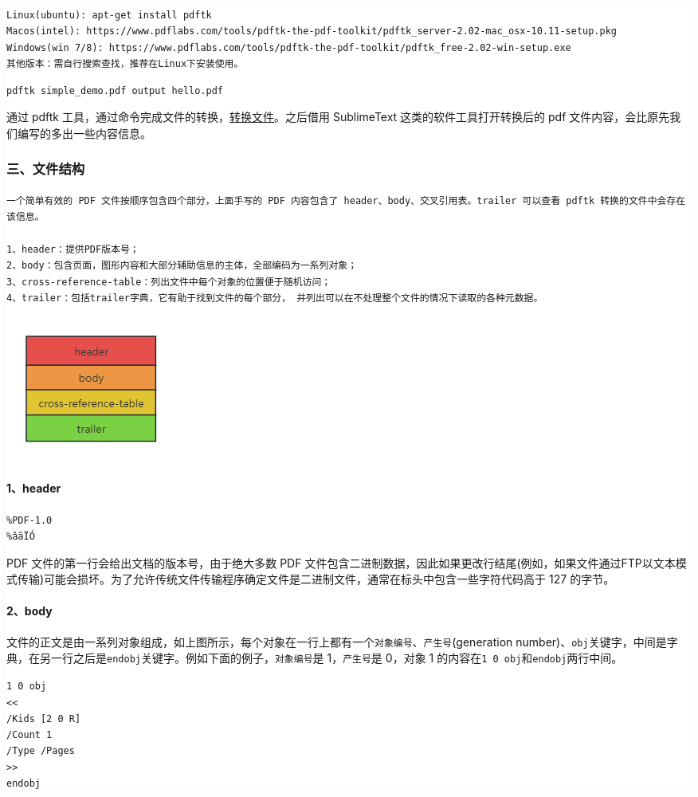 ```text
Linux(ubuntu): apt-get install pdftk
Macos(intel): https://www.pdflabs.com/tools/pdftk-the-pdf-toolkit/pdftk_server-2.02-mac_osx-10.11-setup.pkg
Windows(win 7/8): https://www.pdflabs.com/tools/pdftk-the-pdf-toolkit/pdftk_free-2.02-win-setup.exe
其他版本：需自行搜索查找，推荐在Linux下安装使用。
```

```shell
pdftk simple_demo.pdf output hello.pdf
```

通过 pdftk 工具，通过命令完成文件的转换，[转换文件](/data/2023/hello.pdf)。之后借用 SublimeText 这类的软件工具打开转换后的 pdf 文件内容，会比原先我们编写的多出一些内容信息。  


### 三、文件结构
```text
一个简单有效的 PDF 文件按顺序包含四个部分，上面手写的 PDF 内容包含了 header、body、交叉引用表。trailer 可以查看 pdftk 转换的文件中会存在该信息。  

1、header：提供PDF版本号；
2、body：包含页面，图形内容和大部分辅助信息的主体，全部编码为一系列对象；
3、cross-reference-table：列出文件中每个对象的位置便于随机访问；
4、trailer：包括trailer字典，它有助于找到文件的每个部分， 并列出可以在不处理整个文件的情况下读取的各种元数据。
```
![ReadPdfLinkSequence](/img/article-img/2023/1218_2.png)  

#### 1、header
```text
%PDF-1.0
%âãÏÓ
```
PDF 文件的第一行会给出文档的版本号，由于绝大多数 PDF 文件包含二进制数据，因此如果更改行结尾(例如，如果文件通过FTP以文本模式传输)可能会损坏。为了允许传统文件传输程序确定文件是二进制文件，通常在标头中包含一些字符代码高于 127 的字节。  


#### 2、body
文件的正文是由一系列对象组成，如上图所示，每个对象在一行上都有一个`对象编号`、`产生号`(generation number)、`obj`关键字，中间是字典，在另一行之后是`endobj`关键字。例如下面的例子，`对象编号`是 1，`产生号`是 0，对象 1 的内容在`1 0 obj`和`endobj`两行中间。  

```text
1 0 obj
<<
/Kids [2 0 R]
/Count 1
/Type /Pages
>>
endobj
```
